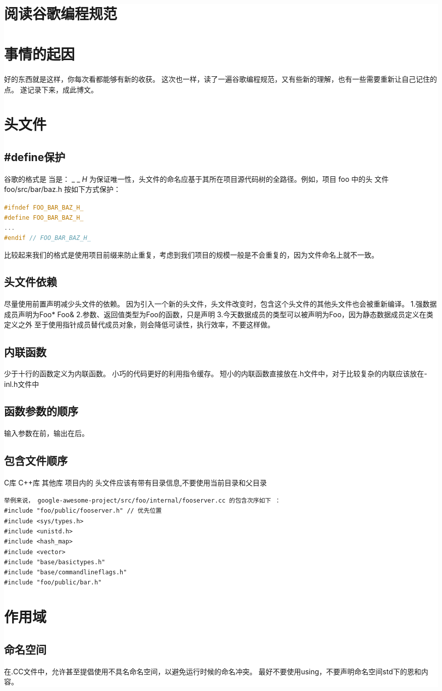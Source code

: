 # 阅读谷歌编程规范

# 事情的起因
好的东西就是这样，你每次看都能够有新的收获。
这次也一样，读了一遍谷歌编程规范，又有些新的理解，也有一些需要重新让自己记住的点。
遂记录下来，成此博文。


# 头文件
## #define保护
谷歌的格式是
当是： <PROJECT> _ <PATH> _ <FILE> _H_
为保证唯一性，头文件的命名应基于其所在项目源代码树的全路径。例如，项目 foo 中的头
文件 foo/src/bar/baz.h 按如下方式保护：
```cpp
#ifndef FOO_BAR_BAZ_H_
#define FOO_BAR_BAZ_H_
...
#endif // FOO_BAR_BAZ_H_
```
比较起来我们的格式是使用项目前缀来防止重复，考虑到我们项目的规模一般是不会重复的，因为文件命名上就不一致。
## 头文件依赖
尽量使用前置声明减少头文件的依赖。
因为引入一个新的头文件，头文件改变时，包含这个头文件的其他头文件也会被重新编译。
1.强数据成员声明为Foo* Foo&
2.参数、返回值类型为Foo的函数，只是声明
3.今天数据成员的类型可以被声明为Foo，因为静态数据成员定义在类定义之外
至于使用指针成员替代成员对象，则会降低可读性，执行效率，不要这样做。
## 内联函数
少于十行的函数定义为内联函数。
小巧的代码更好的利用指令缓存。
短小的内联函数直接放在.h文件中，对于比较复杂的内联应该放在-inl.h文件中
## 函数参数的顺序
输入参数在前，输出在后。
## 包含文件顺序
C库 C++库 其他库 项目内的
头文件应该有带有目录信息,不要使用当前目录和父目录
```
举例来说， google-awesome-project/src/foo/internal/fooserver.cc 的包含次序如下 ：
#include "foo/public/fooserver.h" // 优先位置
#include <sys/types.h>
#include <unistd.h>
#include <hash_map>
#include <vector>
#include "base/basictypes.h"
#include "base/commandlineflags.h"
#include "foo/public/bar.h"
```
# 作用域
## 命名空间
在.CC文件中，允许甚至提倡使用不具名命名空间，以避免运行时候的命名冲突。
最好不要使用using，不要声明命名空间std下的恩和内容。